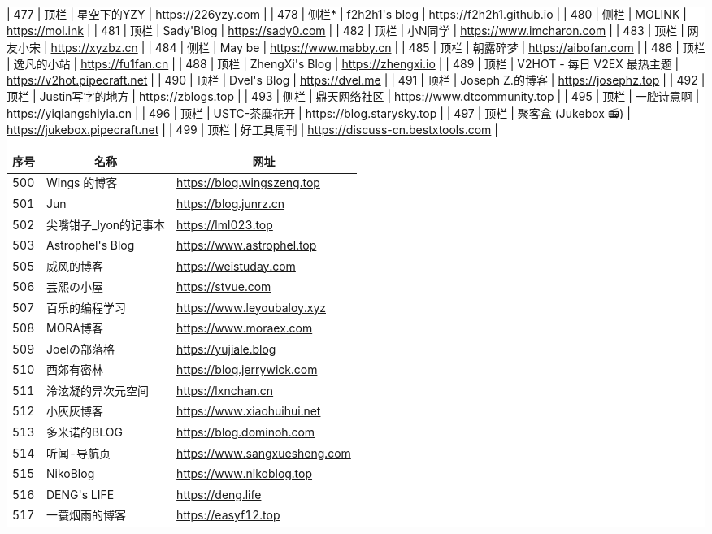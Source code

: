 | 477 | 顶栏 | 星空下的YZY | https://226yzy.com |
| 478 | 侧栏* | f2h2h1's blog | https://f2h2h1.github.io |
| 480 | 侧栏 | MOLINK | https://mol.ink |
| 481 | 顶栏 | Sady'Blog | https://sady0.com |
| 482 | 顶栏 | 小N同学 | https://www.imcharon.com |
| 483 | 顶栏 | 网友小宋 | https://xyzbz.cn |
| 484 | 侧栏 | May be | https://www.mabby.cn |
| 485 | 顶栏 | 朝露碎梦 | https://aibofan.com |
| 486 | 顶栏 | 逸凡的小站 | https://fu1fan.cn |
| 488 | 顶栏 | ZhengXi's Blog | https://zhengxi.io |
| 489 | 顶栏 | V2HOT - 每日 V2EX 最热主题 | https://v2hot.pipecraft.net |
| 490 | 顶栏 | Dvel's Blog | https://dvel.me |
| 491 | 顶栏 | Joseph Z.的博客 | https://josephz.top |
| 492 | 顶栏 | Justin写字的地方 | https://zblogs.top |
| 493 | 侧栏 | 鼎天网络社区 | https://www.dtcommunity.top |
| 495 | 顶栏 | 一腔诗意啊 | https://yiqiangshiyia.cn |
| 496 | 顶栏 | USTC-茶糜花开 | https://blog.starysky.top |
| 497 | 顶栏 | 聚客盒 (Jukebox 📻) | https://jukebox.pipecraft.net |
| 499 | 顶栏 | 好工具周刊 | https://discuss-cn.bestxtools.com |

| 序号 | 名称 | 网址 |
| --- | --- | --- |
| 500  | Wings 的博客           | https://blog.wingszeng.top      |
| 501  | Jun                    | https://blog.junrz.cn           |
| 502  | 尖嘴钳子_lyon的记事本  | https://lml023.top              |
| 503  | Astrophel's  Blog      | https://www.astrophel.top       |
| 505  | 威风的博客             | https://weistuday.com           |
| 506  | 芸熙の小屋             | https://stvue.com               |
| 507  | 百乐的编程学习         | https://www.leyoubaloy.xyz     |
| 508  | MORA博客               | https://www.moraex.com          |
| 509  | Joelの部落格           | https://yujiale.blog            |
| 510  | 西郊有密林             | https://blog.jerrywick.com      |
| 511  | 泠泫凝的异次元空间     | https://lxnchan.cn              |
| 512  | 小灰灰博客             | https://www.xiaohuihui.net      |
| 513  | 多米诺的BLOG           | https://blog.dominoh.com        |
| 514  | 听闻-导航页            | https://www.sangxuesheng.com    |
| 515  | NikoBlog               | https://www.nikoblog.top        |
| 516  | DENG's LIFE            | https://deng.life               |
| 517  | 一蓑烟雨的博客         | https://easyf12.top             |